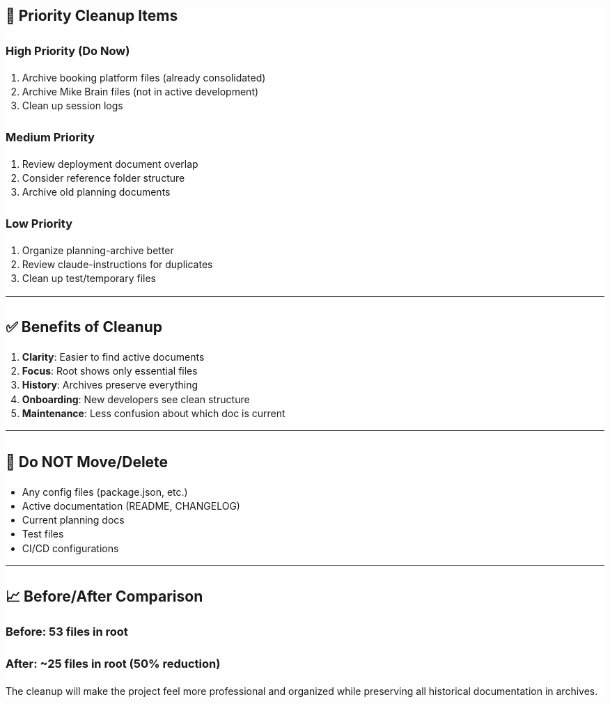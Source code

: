 
## 🎯 Priority Cleanup Items

### High Priority (Do Now)
1. Archive booking platform files (already consolidated)
2. Archive Mike Brain files (not in active development)
3. Clean up session logs

### Medium Priority
1. Review deployment document overlap
2. Consider reference folder structure
3. Archive old planning documents

### Low Priority
1. Organize planning-archive better
2. Review claude-instructions for duplicates
3. Clean up test/temporary files

---

## ✅ Benefits of Cleanup

1. **Clarity**: Easier to find active documents
2. **Focus**: Root shows only essential files
3. **History**: Archives preserve everything
4. **Onboarding**: New developers see clean structure
5. **Maintenance**: Less confusion about which doc is current

---

## 🚫 Do NOT Move/Delete

- Any config files (package.json, etc.)
- Active documentation (README, CHANGELOG)
- Current planning docs
- Test files
- CI/CD configurations

---

## 📈 Before/After Comparison

### Before: 53 files in root
### After: ~25 files in root (50% reduction)

The cleanup will make the project feel more professional and organized while preserving all historical documentation in archives.